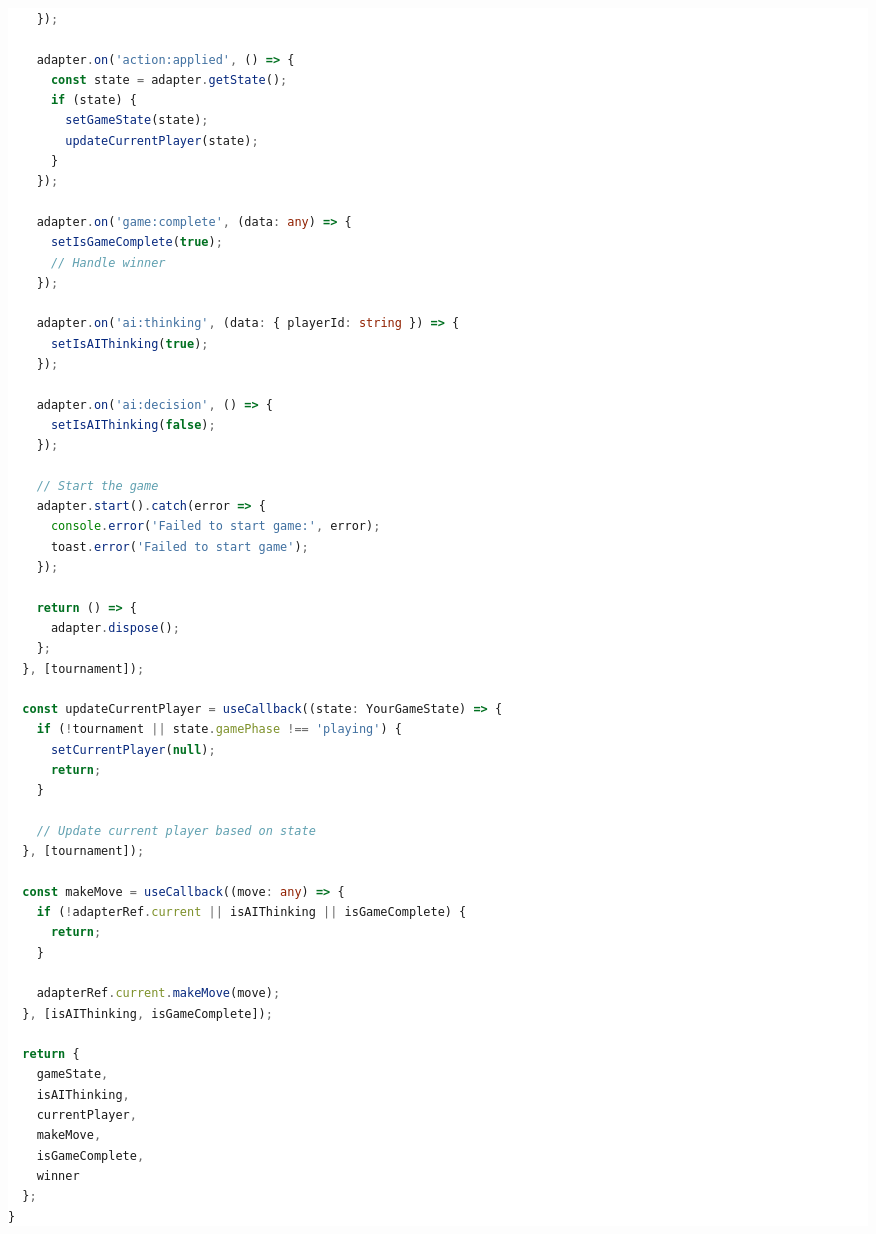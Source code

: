 ```typescript
    });

    adapter.on('action:applied', () => {
      const state = adapter.getState();
      if (state) {
        setGameState(state);
        updateCurrentPlayer(state);
      }
    });

    adapter.on('game:complete', (data: any) => {
      setIsGameComplete(true);
      // Handle winner
    });

    adapter.on('ai:thinking', (data: { playerId: string }) => {
      setIsAIThinking(true);
    });

    adapter.on('ai:decision', () => {
      setIsAIThinking(false);
    });

    // Start the game
    adapter.start().catch(error => {
      console.error('Failed to start game:', error);
      toast.error('Failed to start game');
    });

    return () => {
      adapter.dispose();
    };
  }, [tournament]);

  const updateCurrentPlayer = useCallback((state: YourGameState) => {
    if (!tournament || state.gamePhase !== 'playing') {
      setCurrentPlayer(null);
      return;
    }

    // Update current player based on state
  }, [tournament]);

  const makeMove = useCallback((move: any) => {
    if (!adapterRef.current || isAIThinking || isGameComplete) {
      return;
    }

    adapterRef.current.makeMove(move);
  }, [isAIThinking, isGameComplete]);

  return {
    gameState,
    isAIThinking,
    currentPlayer,
    makeMove,
    isGameComplete,
    winner
  };
}
```
